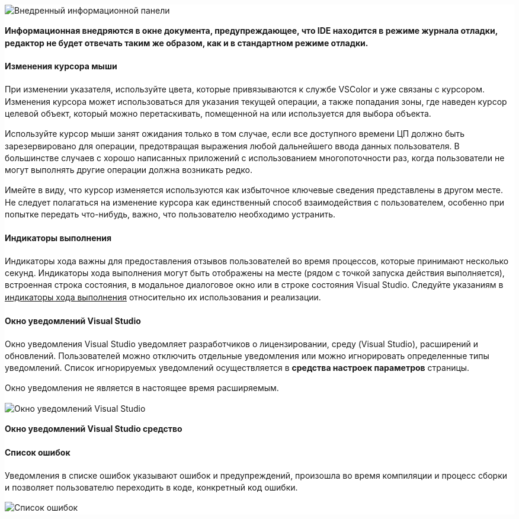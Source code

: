 ![Внедренный информационной панели](../../extensibility/ux-guidelines/media/0901-03_embeddedinfobar.png "0901&03;_EmbeddedInfobar")  
  
 **Информационная внедряются в окне документа, предупреждающее, что IDE находится в режиме журнала отладки, редактор не будет отвечать таким же образом, как и в стандартном режиме отладки.**  
  
####  <a name="a-namebkmkmousecursorchangesa-mouse-cursor-changes"></a><a name="BKMK_MouseCursorChanges"></a>Изменения курсора мыши  
 При изменении указателя, используйте цвета, которые привязываются к службе VSColor и уже связаны с курсором. Изменения курсора может использоваться для указания текущей операции, а также попадания зоны, где наведен курсор целевой объект, который можно перетаскивать, помещенной на или используется для выбора объекта.  
  
 Используйте курсор мыши занят ожидания только в том случае, если все доступного времени ЦП должно быть зарезервировано для операции, предотвращая выражения любой дальнейшего ввода данных пользователя. В большинстве случаев с хорошо написанных приложений с использованием многопоточности раз, когда пользователи не могут выполнять другие операции должна возникать редко.  
  
 Имейте в виду, что курсор изменяется используются как избыточное ключевые сведения представлены в другом месте. Не следует полагаться на изменение курсора как единственный способ взаимодействия с пользователем, особенно при попытке передать что-нибудь, важно, что пользователю необходимо устранить.  
  
####  <a name="a-namebkmknotsysprogressindicatorsa-progress-indicators"></a><a name="BKMK_NotSysProgressIndicators"></a>Индикаторы выполнения  
 Индикаторы хода важны для предоставления отзывов пользователей во время процессов, которые принимают несколько секунд. Индикаторы хода выполнения могут быть отображены на месте (рядом с точкой запуска действия выполняется), встроенная строка состояния, в модальное диалоговое окно или в строке состояния Visual Studio. Следуйте указаниям в [индикаторы хода выполнения](../../extensibility/ux-guidelines/notifications-and-progress-for-visual-studio.md#BKMK_ProgressIndicators) относительно их использования и реализации.  
  
####  <a name="a-namebkmkvsnotificationstoolwindowa-visual-studio-notifications-window"></a><a name="BKMK_VSNotificationsToolWindow"></a>Окно уведомлений Visual Studio  
 Окно уведомления Visual Studio уведомляет разработчиков о лицензировании, среду (Visual Studio), расширений и обновлений. Пользователей можно отключить отдельные уведомления или можно игнорировать определенные типы уведомлений. Список игнорируемых уведомлений осуществляется в **средства настроек параметров** страницы.  
  
 Окно уведомления не является в настоящее время расширяемым.  
  
 ![Окно уведомлений Visual Studio](../../extensibility/ux-guidelines/media/0901-06_vsnotificationswindow.png "0901&06;_VSNotificationsWindow")  
  
 **Окно уведомлений Visual Studio средство**  
  
####  <a name="a-namebkmkerrorlista-error-list"></a><a name="BKMK_ErrorList"></a>Список ошибок  
 Уведомления в списке ошибок указывают ошибок и предупреждений, произошла во время компиляции и процесс сборки и позволяет пользователю переходить в коде, конкретный код ошибки.  
  
 ![Список ошибок](../../extensibility/ux-guidelines/media/0901-08_errorlist.png "0901&08;_ErrorList")  
  